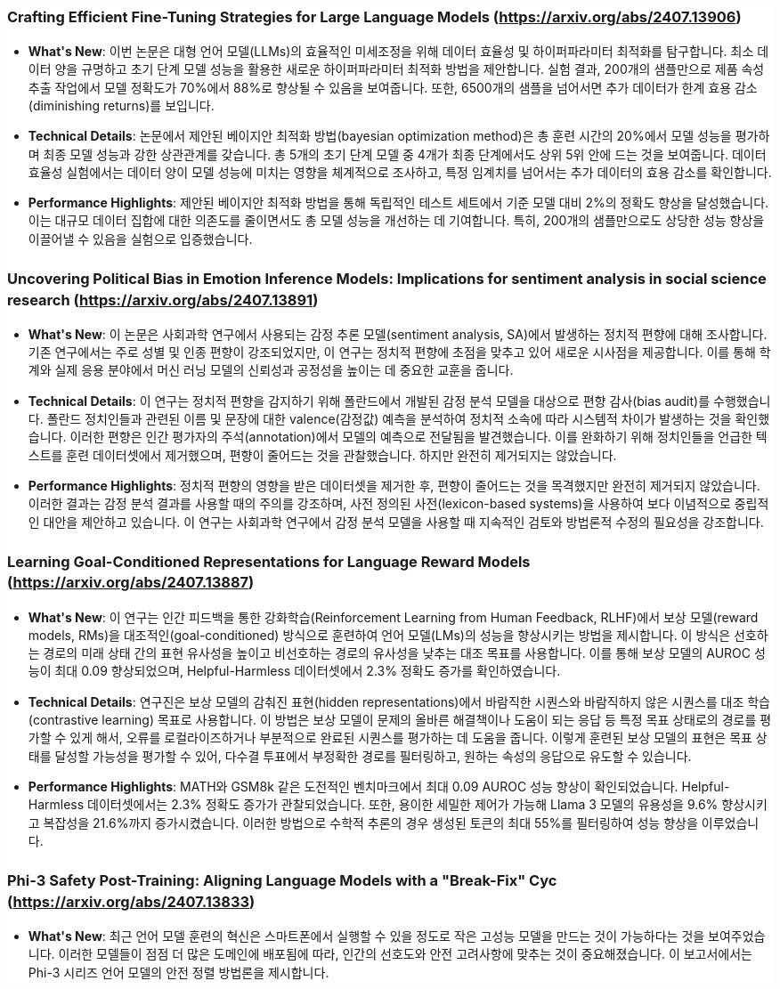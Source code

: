

### Crafting Efficient Fine-Tuning Strategies for Large Language Models (https://arxiv.org/abs/2407.13906)
- **What's New**: 이번 논문은 대형 언어 모델(LLMs)의 효율적인 미세조정을 위해 데이터 효율성 및 하이퍼파라미터 최적화를 탐구합니다. 최소 데이터 양을 규명하고 초기 단계 모델 성능을 활용한 새로운 하이퍼파라미터 최적화 방법을 제안합니다. 실험 결과, 200개의 샘플만으로 제품 속성 추출 작업에서 모델 정확도가 70%에서 88%로 향상될 수 있음을 보여줍니다. 또한, 6500개의 샘플을 넘어서면 추가 데이터가 한계 효용 감소(diminishing returns)를 보입니다.

- **Technical Details**: 논문에서 제안된 베이지안 최적화 방법(bayesian optimization method)은 총 훈련 시간의 20%에서 모델 성능을 평가하며 최종 모델 성능과 강한 상관관계를 갖습니다. 총 5개의 초기 단계 모델 중 4개가 최종 단계에서도 상위 5위 안에 드는 것을 보여줍니다. 데이터 효율성 실험에서는 데이터 양이 모델 성능에 미치는 영향을 체계적으로 조사하고, 특정 임계치를 넘어서는 추가 데이터의 효용 감소를 확인합니다.

- **Performance Highlights**: 제안된 베이지안 최적화 방법을 통해 독립적인 테스트 세트에서 기준 모델 대비 2%의 정확도 향상을 달성했습니다. 이는 대규모 데이터 집합에 대한 의존도를 줄이면서도 총 모델 성능을 개선하는 데 기여합니다. 특히, 200개의 샘플만으로도 상당한 성능 향상을 이끌어낼 수 있음을 실험으로 입증했습니다.



### Uncovering Political Bias in Emotion Inference Models: Implications for sentiment analysis in social science research (https://arxiv.org/abs/2407.13891)
- **What's New**: 이 논문은 사회과학 연구에서 사용되는 감정 추론 모델(sentiment analysis, SA)에서 발생하는 정치적 편향에 대해 조사합니다. 기존 연구에서는 주로 성별 및 인종 편향이 강조되었지만, 이 연구는 정치적 편향에 초점을 맞추고 있어 새로운 시사점을 제공합니다. 이를 통해 학계와 실제 응용 분야에서 머신 러닝 모델의 신뢰성과 공정성을 높이는 데 중요한 교훈을 줍니다.

- **Technical Details**: 이 연구는 정치적 편향을 감지하기 위해 폴란드에서 개발된 감정 분석 모델을 대상으로 편향 감사(bias audit)를 수행했습니다. 폴란드 정치인들과 관련된 이름 및 문장에 대한 valence(감정값) 예측을 분석하여 정치적 소속에 따라 시스템적 차이가 발생하는 것을 확인했습니다. 이러한 편향은 인간 평가자의 주석(annotation)에서 모델의 예측으로 전달됨을 발견했습니다. 이를 완화하기 위해 정치인들을 언급한 텍스트를 훈련 데이터셋에서 제거했으며, 편향이 줄어드는 것을 관찰했습니다. 하지만 완전히 제거되지는 않았습니다.

- **Performance Highlights**: 정치적 편향의 영향을 받은 데이터셋을 제거한 후, 편향이 줄어드는 것을 목격했지만 완전히 제거되지 않았습니다. 이러한 결과는 감정 분석 결과를 사용할 때의 주의를 강조하며, 사전 정의된 사전(lexicon-based systems)을 사용하여 보다 이념적으로 중립적인 대안을 제안하고 있습니다. 이 연구는 사회과학 연구에서 감정 분석 모델을 사용할 때 지속적인 검토와 방법론적 수정의 필요성을 강조합니다.



### Learning Goal-Conditioned Representations for Language Reward Models (https://arxiv.org/abs/2407.13887)
- **What's New**: 이 연구는 인간 피드백을 통한 강화학습(Reinforcement Learning from Human Feedback, RLHF)에서 보상 모델(reward models, RMs)을 대조적인(goal-conditioned) 방식으로 훈련하여 언어 모델(LMs)의 성능을 향상시키는 방법을 제시합니다. 이 방식은 선호하는 경로의 미래 상태 간의 표현 유사성을 높이고 비선호하는 경로의 유사성을 낮추는 대조 목표를 사용합니다. 이를 통해 보상 모델의 AUROC 성능이 최대 0.09 향상되었으며, Helpful-Harmless 데이터셋에서 2.3% 정확도 증가를 확인하였습니다.

- **Technical Details**: 연구진은 보상 모델의 감춰진 표현(hidden representations)에서 바람직한 시퀀스와 바람직하지 않은 시퀀스를 대조 학습(contrastive learning) 목표로 사용합니다. 이 방법은 보상 모델이 문제의 올바른 해결책이나 도움이 되는 응답 등 특정 목표 상태로의 경로를 평가할 수 있게 해서, 오류를 로컬라이즈하거나 부분적으로 완료된 시퀀스를 평가하는 데 도움을 줍니다. 이렇게 훈련된 보상 모델의 표현은 목표 상태를 달성할 가능성을 평가할 수 있어, 다수결 투표에서 부정확한 경로를 필터링하고, 원하는 속성의 응답으로 유도할 수 있습니다.

- **Performance Highlights**: MATH와 GSM8k 같은 도전적인 벤치마크에서 최대 0.09 AUROC 성능 향상이 확인되었습니다. Helpful-Harmless 데이터셋에서는 2.3% 정확도 증가가 관찰되었습니다. 또한, 용이한 세밀한 제어가 가능해 Llama 3 모델의 유용성을 9.6% 향상시키고 복잡성을 21.6%까지 증가시켰습니다. 이러한 방법으로 수학적 추론의 경우 생성된 토큰의 최대 55%를 필터링하여 성능 향상을 이루었습니다.



### Phi-3 Safety Post-Training: Aligning Language Models with a "Break-Fix" Cyc (https://arxiv.org/abs/2407.13833)
- **What's New**: 최근 언어 모델 훈련의 혁신은 스마트폰에서 실행할 수 있을 정도로 작은 고성능 모델을 만드는 것이 가능하다는 것을 보여주었습니다. 이러한 모델들이 점점 더 많은 도메인에 배포됨에 따라, 인간의 선호도와 안전 고려사항에 맞추는 것이 중요해졌습니다. 이 보고서에서는 Phi-3 시리즈 언어 모델의 안전 정렬 방법론을 제시합니다.
